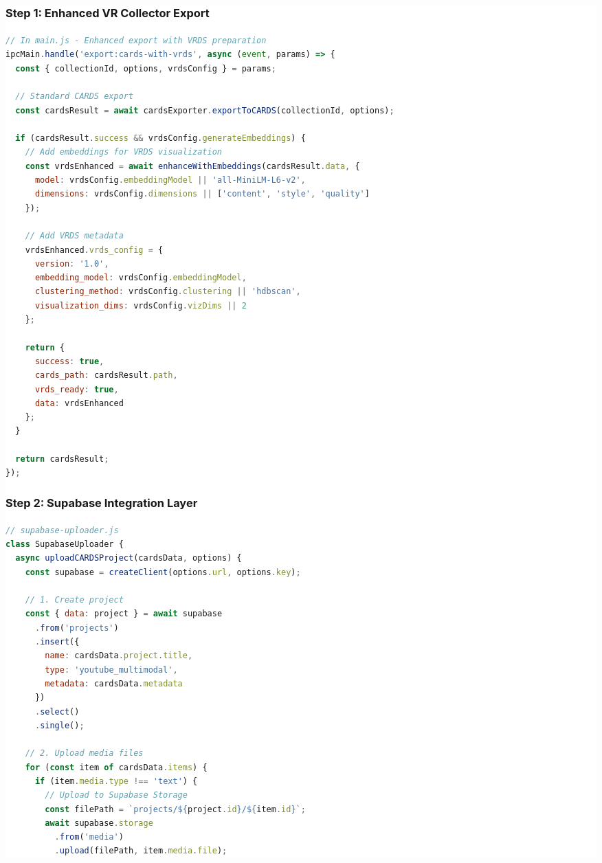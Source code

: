 ### Step 1: Enhanced VR Collector Export

```javascript
// In main.js - Enhanced export with VRDS preparation
ipcMain.handle('export:cards-with-vrds', async (event, params) => {
  const { collectionId, options, vrdsConfig } = params;
  
  // Standard CARDS export
  const cardsResult = await cardsExporter.exportToCARDS(collectionId, options);
  
  if (cardsResult.success && vrdsConfig.generateEmbeddings) {
    // Add embeddings for VRDS visualization
    const vrdsEnhanced = await enhanceWithEmbeddings(cardsResult.data, {
      model: vrdsConfig.embeddingModel || 'all-MiniLM-L6-v2',
      dimensions: vrdsConfig.dimensions || ['content', 'style', 'quality']
    });
    
    // Add VRDS metadata
    vrdsEnhanced.vrds_config = {
      version: '1.0',
      embedding_model: vrdsConfig.embeddingModel,
      clustering_method: vrdsConfig.clustering || 'hdbscan',
      visualization_dims: vrdsConfig.vizDims || 2
    };
    
    return {
      success: true,
      cards_path: cardsResult.path,
      vrds_ready: true,
      data: vrdsEnhanced
    };
  }
  
  return cardsResult;
});
```

### Step 2: Supabase Integration Layer

```javascript
// supabase-uploader.js
class SupabaseUploader {
  async uploadCARDSProject(cardsData, options) {
    const supabase = createClient(options.url, options.key);
    
    // 1. Create project
    const { data: project } = await supabase
      .from('projects')
      .insert({
        name: cardsData.project.title,
        type: 'youtube_multimodal',
        metadata: cardsData.metadata
      })
      .select()
      .single();
    
    // 2. Upload media files
    for (const item of cardsData.items) {
      if (item.media.type !== 'text') {
        // Upload to Supabase Storage
        const filePath = `projects/${project.id}/${item.id}`;
        await supabase.storage
          .from('media')
          .upload(filePath, item.media.file);
```